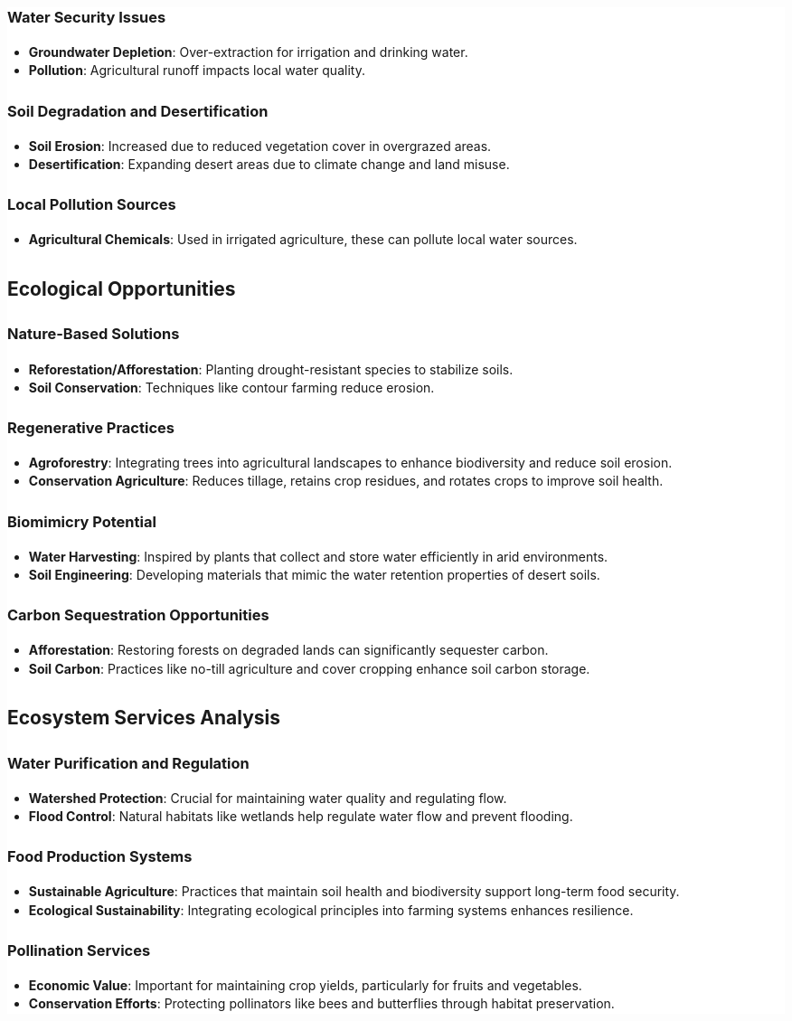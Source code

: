 ### Water Security Issues
- **Groundwater Depletion**: Over-extraction for irrigation and drinking water.
- **Pollution**: Agricultural runoff impacts local water quality.

### Soil Degradation and Desertification
- **Soil Erosion**: Increased due to reduced vegetation cover in overgrazed areas.
- **Desertification**: Expanding desert areas due to climate change and land misuse.

### Local Pollution Sources
- **Agricultural Chemicals**: Used in irrigated agriculture, these can pollute local water sources.

## Ecological Opportunities

### Nature-Based Solutions
- **Reforestation/Afforestation**: Planting drought-resistant species to stabilize soils.
- **Soil Conservation**: Techniques like contour farming reduce erosion.

### Regenerative Practices
- **Agroforestry**: Integrating trees into agricultural landscapes to enhance biodiversity and reduce soil erosion.
- **Conservation Agriculture**: Reduces tillage, retains crop residues, and rotates crops to improve soil health.

### Biomimicry Potential
- **Water Harvesting**: Inspired by plants that collect and store water efficiently in arid environments.
- **Soil Engineering**: Developing materials that mimic the water retention properties of desert soils.

### Carbon Sequestration Opportunities
- **Afforestation**: Restoring forests on degraded lands can significantly sequester carbon.
- **Soil Carbon**: Practices like no-till agriculture and cover cropping enhance soil carbon storage.

## Ecosystem Services Analysis

### Water Purification and Regulation
- **Watershed Protection**: Crucial for maintaining water quality and regulating flow.
- **Flood Control**: Natural habitats like wetlands help regulate water flow and prevent flooding.

### Food Production Systems
- **Sustainable Agriculture**: Practices that maintain soil health and biodiversity support long-term food security.
- **Ecological Sustainability**: Integrating ecological principles into farming systems enhances resilience.

### Pollination Services
- **Economic Value**: Important for maintaining crop yields, particularly for fruits and vegetables.
- **Conservation Efforts**: Protecting pollinators like bees and butterflies through habitat preservation.
